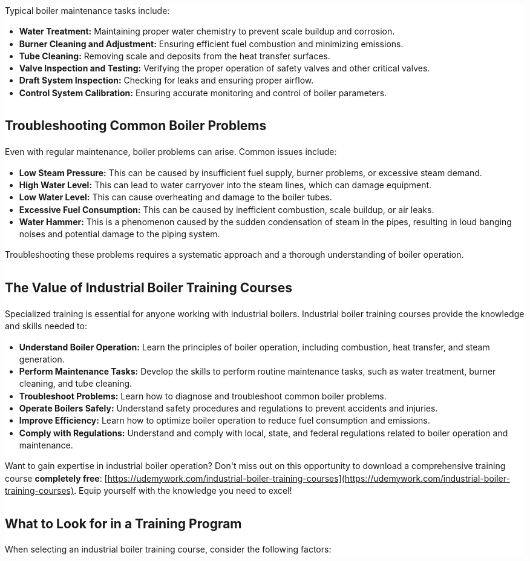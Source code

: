 Typical boiler maintenance tasks include:

*   **Water Treatment:** Maintaining proper water chemistry to prevent scale buildup and corrosion.
*   **Burner Cleaning and Adjustment:** Ensuring efficient fuel combustion and minimizing emissions.
*   **Tube Cleaning:** Removing scale and deposits from the heat transfer surfaces.
*   **Valve Inspection and Testing:** Verifying the proper operation of safety valves and other critical valves.
*   **Draft System Inspection:** Checking for leaks and ensuring proper airflow.
*   **Control System Calibration:** Ensuring accurate monitoring and control of boiler parameters.

## Troubleshooting Common Boiler Problems

Even with regular maintenance, boiler problems can arise. Common issues include:

*   **Low Steam Pressure:** This can be caused by insufficient fuel supply, burner problems, or excessive steam demand.
*   **High Water Level:** This can lead to water carryover into the steam lines, which can damage equipment.
*   **Low Water Level:** This can cause overheating and damage to the boiler tubes.
*   **Excessive Fuel Consumption:** This can be caused by inefficient combustion, scale buildup, or air leaks.
*   **Water Hammer:** This is a phenomenon caused by the sudden condensation of steam in the pipes, resulting in loud banging noises and potential damage to the piping system.

Troubleshooting these problems requires a systematic approach and a thorough understanding of boiler operation.

## The Value of Industrial Boiler Training Courses

Specialized training is essential for anyone working with industrial boilers. Industrial boiler training courses provide the knowledge and skills needed to:

*   **Understand Boiler Operation:** Learn the principles of boiler operation, including combustion, heat transfer, and steam generation.
*   **Perform Maintenance Tasks:** Develop the skills to perform routine maintenance tasks, such as water treatment, burner cleaning, and tube cleaning.
*   **Troubleshoot Problems:** Learn how to diagnose and troubleshoot common boiler problems.
*   **Operate Boilers Safely:** Understand safety procedures and regulations to prevent accidents and injuries.
*   **Improve Efficiency:** Learn how to optimize boiler operation to reduce fuel consumption and emissions.
*   **Comply with Regulations:** Understand and comply with local, state, and federal regulations related to boiler operation and maintenance.

Want to gain expertise in industrial boiler operation? Don't miss out on this opportunity to download a comprehensive training course **completely free**: [https://udemywork.com/industrial-boiler-training-courses](https://udemywork.com/industrial-boiler-training-courses). Equip yourself with the knowledge you need to excel!

## What to Look for in a Training Program

When selecting an industrial boiler training course, consider the following factors:
